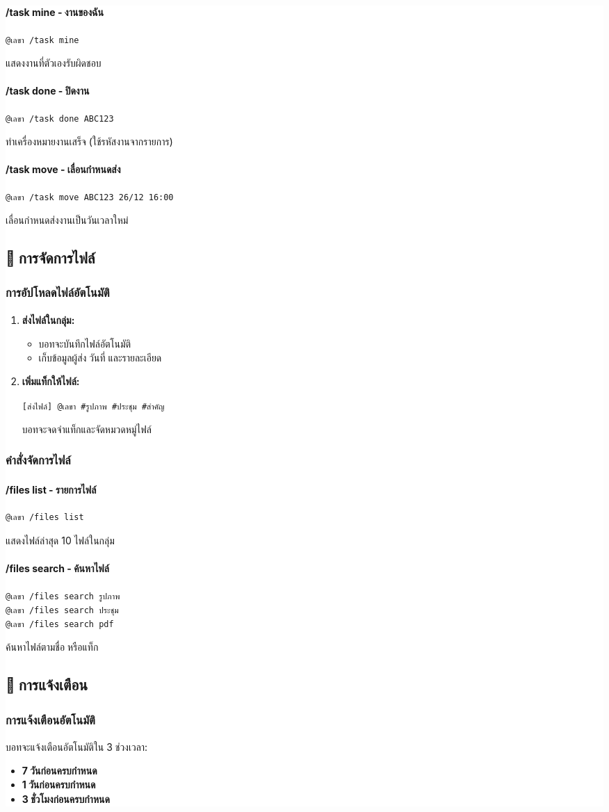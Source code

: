 #### /task mine - งานของฉัน
```
@เลขา /task mine
```
แสดงงานที่ตัวเองรับผิดชอบ

#### /task done - ปิดงาน
```
@เลขา /task done ABC123
```
ทำเครื่องหมายงานเสร็จ (ใช้รหัสงานจากรายการ)

#### /task move - เลื่อนกำหนดส่ง
```
@เลขา /task move ABC123 26/12 16:00
```
เลื่อนกำหนดส่งงานเป็นวันเวลาใหม่

## 📁 การจัดการไฟล์

### การอัปโหลดไฟล์อัตโนมัติ

1. **ส่งไฟล์ในกลุ่ม:**
   - บอทจะบันทึกไฟล์อัตโนมัติ
   - เก็บข้อมูลผู้ส่ง วันที่ และรายละเอียด

2. **เพิ่มแท็กให้ไฟล์:**
   ```
   [ส่งไฟล์] @เลขา #รูปภาพ #ประชุม #สำคัญ
   ```
   บอทจะจดจำแท็กและจัดหมวดหมู่ไฟล์

### คำสั่งจัดการไฟล์

#### /files list - รายการไฟล์
```
@เลขา /files list
```
แสดงไฟล์ล่าสุด 10 ไฟล์ในกลุ่ม

#### /files search - ค้นหาไฟล์
```
@เลขา /files search รูปภาพ
@เลขา /files search ประชุม
@เลขา /files search pdf
```
ค้นหาไฟล์ตามชื่อ หรือแท็ก

## 🔔 การแจ้งเตือน

### การแจ้งเตือนอัตโนมัติ

บอทจะแจ้งเตือนอัตโนมัติใน 3 ช่วงเวลา:
- **7 วันก่อนครบกำหนด**
- **1 วันก่อนครบกำหนด**  
- **3 ชั่วโมงก่อนครบกำหนด**
